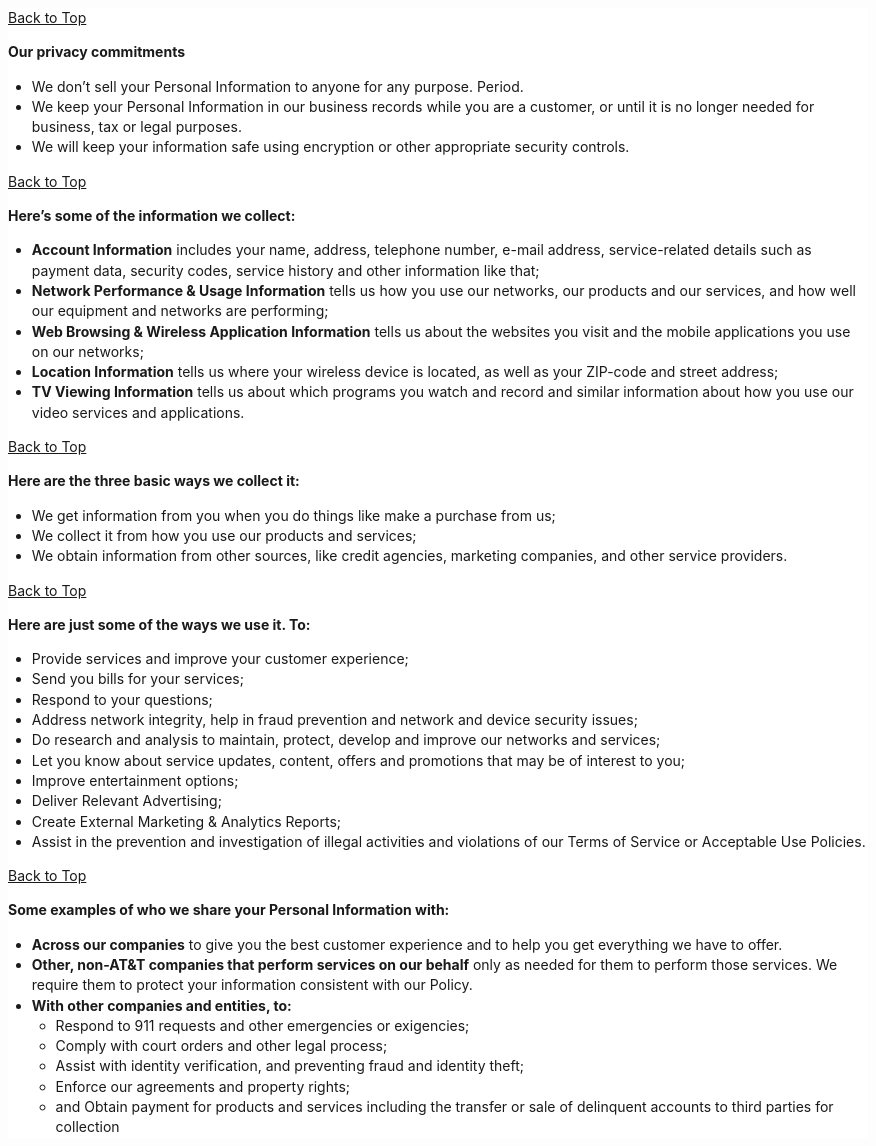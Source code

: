 [Back to Top](#top "Back to Top of Page")

**Our privacy commitments**

-   We don’t sell your Personal Information to anyone for any purpose. Period.
-   We keep your Personal Information in our business records while you are a customer, or until it is no longer needed for business, tax or legal purposes.
-   We will keep your information safe using encryption or other appropriate security controls.

[Back to Top](#top "Back to Top of Page")

**Here’s some of the information we collect:**

-   **Account Information** includes your name, address, telephone number, e-mail address, service-related details such as payment data, security codes, service history and other information like that;
-   **Network Performance & Usage Information** tells us how you use our networks, our products and our services, and how well our equipment and networks are performing;
-   **Web Browsing & Wireless Application Information** tells us about the websites you visit and the mobile applications you use on our networks;
-   **Location Information** tells us where your wireless device is located, as well as your ZIP-code and street address;
-   **TV Viewing Information** tells us about which programs you watch and record and similar information about how you use our video services and applications.

[Back to Top](#top "Back to Top of Page")

**Here are the three basic ways we collect it:**

-   We get information from you when you do things like make a purchase from us;
-   We collect it from how you use our products and services;
-   We obtain information from other sources, like credit agencies, marketing companies, and other service providers.

[Back to Top](#top "Back to Top of Page")

**Here are just some of the ways we use it. To:**

-   Provide services and improve your customer experience;
-   Send you bills for your services;
-   Respond to your questions;
-   Address network integrity, help in fraud prevention and network and device security issues;
-   Do research and analysis to maintain, protect, develop and improve our networks and services;
-   Let you know about service updates, content, offers and promotions that may be of interest to you;
-   Improve entertainment options;
-   Deliver Relevant Advertising;
-   Create External Marketing & Analytics Reports;
-   Assist in the prevention and investigation of illegal activities and violations of our Terms of Service or Acceptable Use Policies.

[Back to Top](#top "Back to Top of Page")

**Some examples of who we share your Personal Information with:**

-   **Across our companies** to give you the best customer experience and to help you get everything we have to offer.
-   **Other, non-AT&T companies that perform services on our behalf** only as needed for them to perform those services. We require them to protect your information consistent with our Policy.
-   **With other companies and entities, to:**
    -   Respond to 911 requests and other emergencies or exigencies;
    -   Comply with court orders and other legal process;
    -   Assist with identity verification, and preventing fraud and identity theft;
    -   Enforce our agreements and property rights;
    -   and Obtain payment for products and services including the transfer or sale of delinquent accounts to third parties for collection
